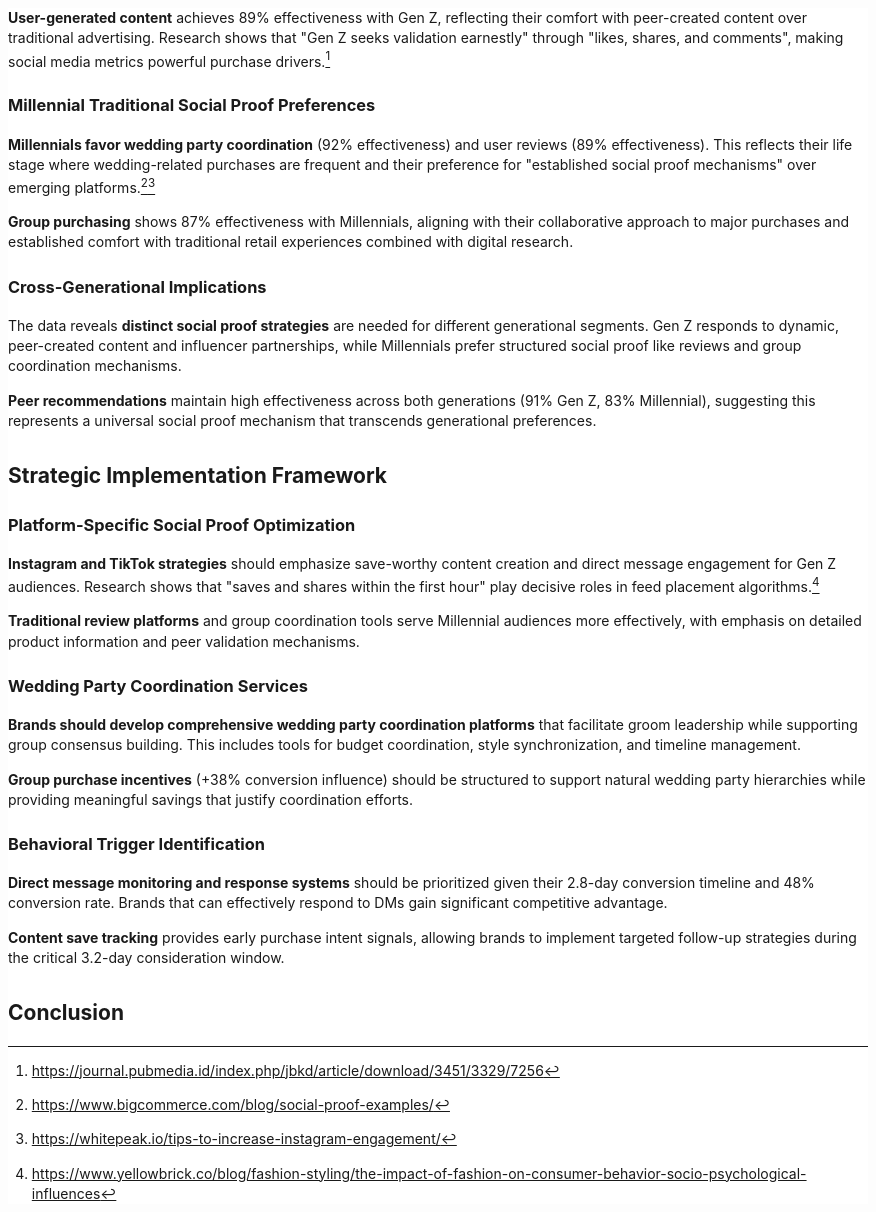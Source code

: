 **User-generated content** achieves 89% effectiveness with Gen Z, reflecting their comfort with peer-created content over traditional advertising. Research shows that "Gen Z seeks validation earnestly" through "likes, shares, and comments", making social media metrics powerful purchase drivers.[^2]

### Millennial Traditional Social Proof Preferences

**Millennials favor wedding party coordination** (92% effectiveness) and user reviews (89% effectiveness). This reflects their life stage where wedding-related purchases are frequent and their preference for "established social proof mechanisms" over emerging platforms.[^4][^23]

**Group purchasing** shows 87% effectiveness with Millennials, aligning with their collaborative approach to major purchases and established comfort with traditional retail experiences combined with digital research.

### Cross-Generational Implications

The data reveals **distinct social proof strategies** are needed for different generational segments. Gen Z responds to dynamic, peer-created content and influencer partnerships, while Millennials prefer structured social proof like reviews and group coordination mechanisms.

**Peer recommendations** maintain high effectiveness across both generations (91% Gen Z, 83% Millennial), suggesting this represents a universal social proof mechanism that transcends generational preferences.

## Strategic Implementation Framework

### Platform-Specific Social Proof Optimization

**Instagram and TikTok strategies** should emphasize save-worthy content creation and direct message engagement for Gen Z audiences. Research shows that "saves and shares within the first hour" play decisive roles in feed placement algorithms.[^15]

**Traditional review platforms** and group coordination tools serve Millennial audiences more effectively, with emphasis on detailed product information and peer validation mechanisms.

### Wedding Party Coordination Services

**Brands should develop comprehensive wedding party coordination platforms** that facilitate groom leadership while supporting group consensus building. This includes tools for budget coordination, style synchronization, and timeline management.

**Group purchase incentives** (+38% conversion influence) should be structured to support natural wedding party hierarchies while providing meaningful savings that justify coordination efforts.

### Behavioral Trigger Identification

**Direct message monitoring and response systems** should be prioritized given their 2.8-day conversion timeline and 48% conversion rate. Brands that can effectively respond to DMs gain significant competitive advantage.

**Content save tracking** provides early purchase intent signals, allowing brands to implement targeted follow-up strategies during the critical 3.2-day consideration window.

## Conclusion


[^1]: https://www.mayple.com/resources/ecommerce/social-proof-ecommerce
[^2]: https://journal.pubmedia.id/index.php/jbkd/article/download/3451/3329/7256
[^3]: https://psychology.town/advanced-social/fashion-trends-social-influence/
[^4]: https://www.bigcommerce.com/blog/social-proof-examples/
[^5]: https://www.linkedin.com/pulse/navigating-influence-unraveling-powerful-role-peer-gen-singh
[^6]: https://greenbehavior.substack.com/p/if-social-media-didnt-exist-would
[^7]: https://www.klientboost.com/cro/social-proof-examples/
[^8]: https://jhecr.com/jhecr/article/view/25
[^9]: https://www.linkedin.com/posts/brittanysierra_is-fashion-about-self-expression-or-social-activity-7212102643605733376-Tlul
[^10]: https://thedecisionlab.com/reference-guide/psychology/social-proof
[^11]: https://ajemb.us/index.php/gp/article/view/103/184
[^12]: https://lifestyle.sustainability-directory.com/question/how-does-fashion-affect-social-interactions/
[^13]: https://www.shopify.com/blog/social-proof
[^14]: https://eagleeye.news/26408/feature/peer-pressure-and-stigma-surrounds-fashion-and-cheap-clothing-brands-among-teens/
[^15]: https://www.yellowbrick.co/blog/fashion-styling/the-impact-of-fashion-on-consumer-behavior-socio-psychological-influences
[^16]: https://www.squarespace.com/blog/guide-to-social-proof
[^17]: https://library.fiveable.me/key-terms/adolescent-development/clothing-choices
[^18]: https://www.hercampus.com/school/ashoka/validation-and-its-effect-on-ones-personal-style/
[^19]: https://econsultancy.com/18-highly-effective-examples-of-social-proof-in-ecommerce/
[^20]: https://blogs.cornell.edu/info2040/2011/11/15/peer-pressure-the-effects-of-information-cascade-on-clothes-trends-and-drug-usage/
[^21]: https://rgsa.openaccesspublications.org/rgsa/article/view/4793
[^22]: https://www.veicolo-agency.com/post/branding-for-fashion-the-social-connotation-conundrum
[^23]: https://whitepeak.io/tips-to-increase-instagram-engagement/
[^24]: https://pmc.ncbi.nlm.nih.gov/articles/PMC9131092/
[^25]: https://woveninsights.ai/site-blog/how-social-media-trends-influence-fashion-demand/
[^26]: https://sproutsocial.com/insights/instagram-engagement-rate/
[^27]: https://www.scirp.org/journal/paperinformation?paperid=138176
[^28]: https://apparelmagic.com/the-role-of-social-media-in-todays-fashion-business-landscape/
[^29]: https://buzzvoice.com/blog/how-to-buy-instagram-followers/
[^30]: https://www.frontiersin.org/journals/communication/articles/10.3389/fcomm.2025.1604727/full
[^31]: https://www.reddit.com/r/femalefashionadvice/comments/n2u4qe/social_signaling_to_brand_or_not_to_brand_why/
[^32]: https://project-aeon.com/blogs/how-to-increase-instagram-engagement-proven-strategies-that-drive-real-results
[^33]: https://skedsocial.com/blog/social-media-purchase-intent
[^34]: https://www.youtube.com/watch?v=NohwIlnbXKo
[^35]: https://later.com/blog/how-to-increase-instagram-engagement/
[^36]: https://www.sciencedirect.com/science/article/am/pii/S0148296321009450
[^37]: https://www.appnova.com/trust-signals-for-fashion-ecommerce-website/
[^38]: https://www.reddit.com/r/artbusiness/comments/1bfri1q/instagram_engagement_is_100_behind_a_pay_wall/
[^39]: https://www.nature.com/articles/s41598-025-94994-z
[^40]: https://www.sciencedirect.com/science/article/pii/S0969698924001735
[^41]: https://www.weddingwire.com/wedding-ideas/wedding-party-gift-ideas
[^42]: https://theblacktux.com/blogs/wedding/groomsmen-suit-ideas-styles
[^43]: https://www.worldsbestweddingphotos.com/bridal-party-fashion-guide
[^44]: https://www.weddingwire.com/wedding-ideas/do-bridesmaids-groomsmen-give-wedding-gifts
[^45]: https://www.tweedmaker.com/blogs/blog/how-to-choose-the-best-suits-for-your-groomsmen
[^46]: https://www.woodforddolmenhotel.ie/blog/bridal-party-fashion-trends-and-tips
[^47]: https://thegartergirl.com/blogs/the-garter-girls-blog/unique-group-bridal-shower-gifts-and-wedding-gifts-from-the-group
[^48]: https://www.bridalformalboutique.com/post/groomsmen-suits-the-ultimate-guide-to-coordinating-looks
[^49]: https://washingtonweddingday.com/bridal-style-squad-goals-2
[^50]: https://burghbrides.com/blog/what-wedding-party-pays-for/
[^51]: https://generationtux.com/blog/style-guides/groomsmen-attire
[^52]: https://www.bridesofnorthtexas.com/article/bridal-party-attire/
[^53]: https://giorgiomwh.com/pages/weddings-group-orders
[^54]: https://www.hollomen.com/blogs/hollo-men-style-blog/matching-groomsmen-suits-to-your-wedding-theme-a-must-do-guide
[^55]: https://www.saratoga.com/guides/weddings/bridesmaid-dress-tips/
[^56]: https://www.theknot.com/content/best-bridal-party-gifts
[^57]: https://www.kennedyblue.com/blogs/weddings/how-to-choose-groom-groomsmen-suits-a-guide-to-groomsmen-attire
[^58]: https://leocarrilloranchweddings.com/blog/bridal-party/bridal-party-101-wedding-day-wardrobe/
[^59]: https://www.reddit.com/r/wedding/comments/43qils/wedding_etiquette_buying_a_wedding_gift_if_you/
[^60]: https://www.reddit.com/r/weddingplanning/comments/l65jbb/need_advice_groomsmen_suit_coordinating_when/
[^61]: https://ppl-ai-code-interpreter-files.s3.amazonaws.com/web/direct-files/7ea6b669e0d38e174d2c1f88b2e14ba9/247ddfd9-13e6-458b-8841-44016a27597e/123d6daf.csv
[^62]: https://ppl-ai-code-interpreter-files.s3.amazonaws.com/web/direct-files/7ea6b669e0d38e174d2c1f88b2e14ba9/247ddfd9-13e6-458b-8841-44016a27597e/363bc51e.csv
[^63]: https://ppl-ai-code-interpreter-files.s3.amazonaws.com/web/direct-files/7ea6b669e0d38e174d2c1f88b2e14ba9/247ddfd9-13e6-458b-8841-44016a27597e/4b53db48.csv